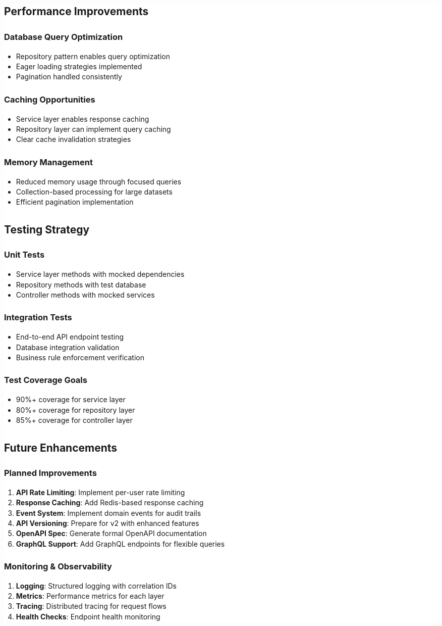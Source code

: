 ## Performance Improvements

### Database Query Optimization
- Repository pattern enables query optimization
- Eager loading strategies implemented
- Pagination handled consistently

### Caching Opportunities
- Service layer enables response caching
- Repository layer can implement query caching
- Clear cache invalidation strategies

### Memory Management
- Reduced memory usage through focused queries
- Collection-based processing for large datasets
- Efficient pagination implementation

## Testing Strategy

### Unit Tests
- Service layer methods with mocked dependencies
- Repository methods with test database
- Controller methods with mocked services

### Integration Tests
- End-to-end API endpoint testing
- Database integration validation
- Business rule enforcement verification

### Test Coverage Goals
- 90%+ coverage for service layer
- 80%+ coverage for repository layer
- 85%+ coverage for controller layer

## Future Enhancements

### Planned Improvements
1. **API Rate Limiting**: Implement per-user rate limiting
2. **Response Caching**: Add Redis-based response caching
3. **Event System**: Implement domain events for audit trails
4. **API Versioning**: Prepare for v2 with enhanced features
5. **OpenAPI Spec**: Generate formal OpenAPI documentation
6. **GraphQL Support**: Add GraphQL endpoints for flexible queries

### Monitoring & Observability
1. **Logging**: Structured logging with correlation IDs
2. **Metrics**: Performance metrics for each layer
3. **Tracing**: Distributed tracing for request flows
4. **Health Checks**: Endpoint health monitoring
